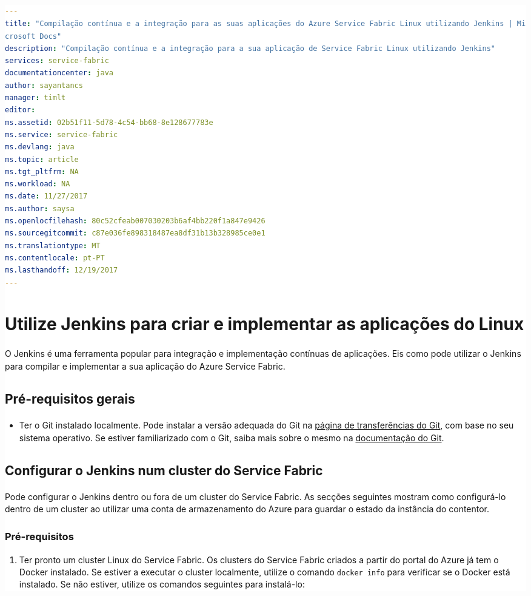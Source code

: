 ```yaml
---
title: "Compilação contínua e a integração para as suas aplicações do Azure Service Fabric Linux utilizando Jenkins | Microsoft Docs"
description: "Compilação contínua e a integração para a sua aplicação de Service Fabric Linux utilizando Jenkins"
services: service-fabric
documentationcenter: java
author: sayantancs
manager: timlt
editor: 
ms.assetid: 02b51f11-5d78-4c54-bb68-8e128677783e
ms.service: service-fabric
ms.devlang: java
ms.topic: article
ms.tgt_pltfrm: NA
ms.workload: NA
ms.date: 11/27/2017
ms.author: saysa
ms.openlocfilehash: 80c52cfeab007030203b6af4bb220f1a847e9426
ms.sourcegitcommit: c87e036fe898318487ea8df31b13b328985ce0e1
ms.translationtype: MT
ms.contentlocale: pt-PT
ms.lasthandoff: 12/19/2017
---
```

# <a name="use-jenkins-to-build-and-deploy-your-linux-applications"></a>Utilize Jenkins para criar e implementar as aplicações do Linux
O Jenkins é uma ferramenta popular para integração e implementação contínuas de aplicações. Eis como pode utilizar o Jenkins para compilar e implementar a sua aplicação do Azure Service Fabric.

## <a name="general-prerequisites"></a>Pré-requisitos gerais
- Ter o Git instalado localmente. Pode instalar a versão adequada do Git na [página de transferências do Git](https://git-scm.com/downloads), com base no seu sistema operativo. Se estiver familiarizado com o Git, saiba mais sobre o mesmo na [documentação do Git](https://git-scm.com/docs).

## <a name="set-up-jenkins-inside-a-service-fabric-cluster"></a>Configurar o Jenkins num cluster do Service Fabric

Pode configurar o Jenkins dentro ou fora de um cluster do Service Fabric. As secções seguintes mostram como configurá-lo dentro de um cluster ao utilizar uma conta de armazenamento do Azure para guardar o estado da instância do contentor.

### <a name="prerequisites"></a>Pré-requisitos
1. Ter pronto um cluster Linux do Service Fabric. Os clusters do Service Fabric criados a partir do portal do Azure já tem o Docker instalado. Se estiver a executar o cluster localmente, utilize o comando ``docker info`` para verificar se o Docker está instalado. Se não estiver, utilize os comandos seguintes para instalá-lo:

